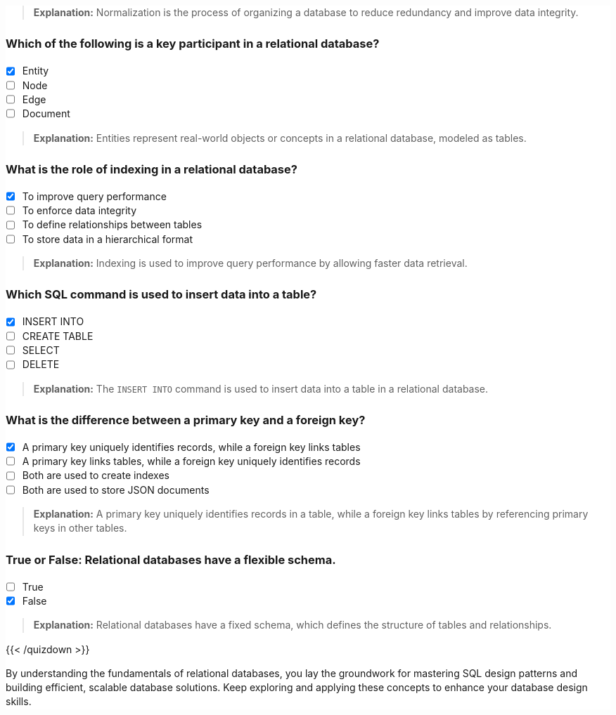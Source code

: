 > **Explanation:** Normalization is the process of organizing a database to reduce redundancy and improve data integrity.

### Which of the following is a key participant in a relational database?

- [x] Entity
- [ ] Node
- [ ] Edge
- [ ] Document

> **Explanation:** Entities represent real-world objects or concepts in a relational database, modeled as tables.

### What is the role of indexing in a relational database?

- [x] To improve query performance
- [ ] To enforce data integrity
- [ ] To define relationships between tables
- [ ] To store data in a hierarchical format

> **Explanation:** Indexing is used to improve query performance by allowing faster data retrieval.

### Which SQL command is used to insert data into a table?

- [x] INSERT INTO
- [ ] CREATE TABLE
- [ ] SELECT
- [ ] DELETE

> **Explanation:** The `INSERT INTO` command is used to insert data into a table in a relational database.

### What is the difference between a primary key and a foreign key?

- [x] A primary key uniquely identifies records, while a foreign key links tables
- [ ] A primary key links tables, while a foreign key uniquely identifies records
- [ ] Both are used to create indexes
- [ ] Both are used to store JSON documents

> **Explanation:** A primary key uniquely identifies records in a table, while a foreign key links tables by referencing primary keys in other tables.

### True or False: Relational databases have a flexible schema.

- [ ] True
- [x] False

> **Explanation:** Relational databases have a fixed schema, which defines the structure of tables and relationships.

{{< /quizdown >}}

By understanding the fundamentals of relational databases, you lay the groundwork for mastering SQL design patterns and building efficient, scalable database solutions. Keep exploring and applying these concepts to enhance your database design skills.
